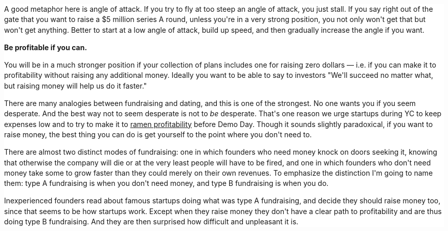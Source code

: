  A good metaphor here is angle of attack. If you try to fly at too
steep an angle of attack, you just stall. If you say right out of
the gate that you want to raise a $5 million series A round, unless
you're in a very strong position, you not only won't get that but
won't get anything. Better to start at a low angle of attack, build
up speed, and then gradually increase the angle if you want.
   

  

**Be profitable if you can.** 
  

  

 You will be in a much stronger position if your collection of plans
includes one for raising zero dollars — i.e. if you can make
it to profitability without raising any additional money. Ideally
you want to be able to say to investors "We'll succeed no matter
what, but raising money will help us do it faster."
   

  

 There are many analogies between fundraising and dating, and this
is one of the strongest. No one wants you if you seem desperate.
And the best way not to seem desperate is not to
 *be* 
 desperate.
That's one reason we urge startups during YC to keep expenses low
and to try to make it to
 [ramen
profitability](https://paulgraham.com/ramenprofitable.html) 
 before Demo Day. Though it sounds slightly
paradoxical, if you want to raise money, the best thing you can do
is get yourself to the point where you don't need to.
   

  

 There are almost two distinct modes of fundraising: one in which
founders who need money knock on doors seeking it, knowing that
otherwise the company will die or at the very least people will
have to be fired, and one in which founders who don't need money
take some to grow faster than they could merely on their own revenues.
To emphasize the distinction I'm going to name them: type A fundraising
is when you don't need money, and type B fundraising is when you
do.
   

  

 Inexperienced founders read about famous startups doing what was
type A fundraising, and decide they should raise money too, since
that seems to be how startups work. Except when they raise money
they don't have a clear path to profitability and are thus doing
type B fundraising. And they are then surprised how difficult and
unpleasant it is.
   

  
